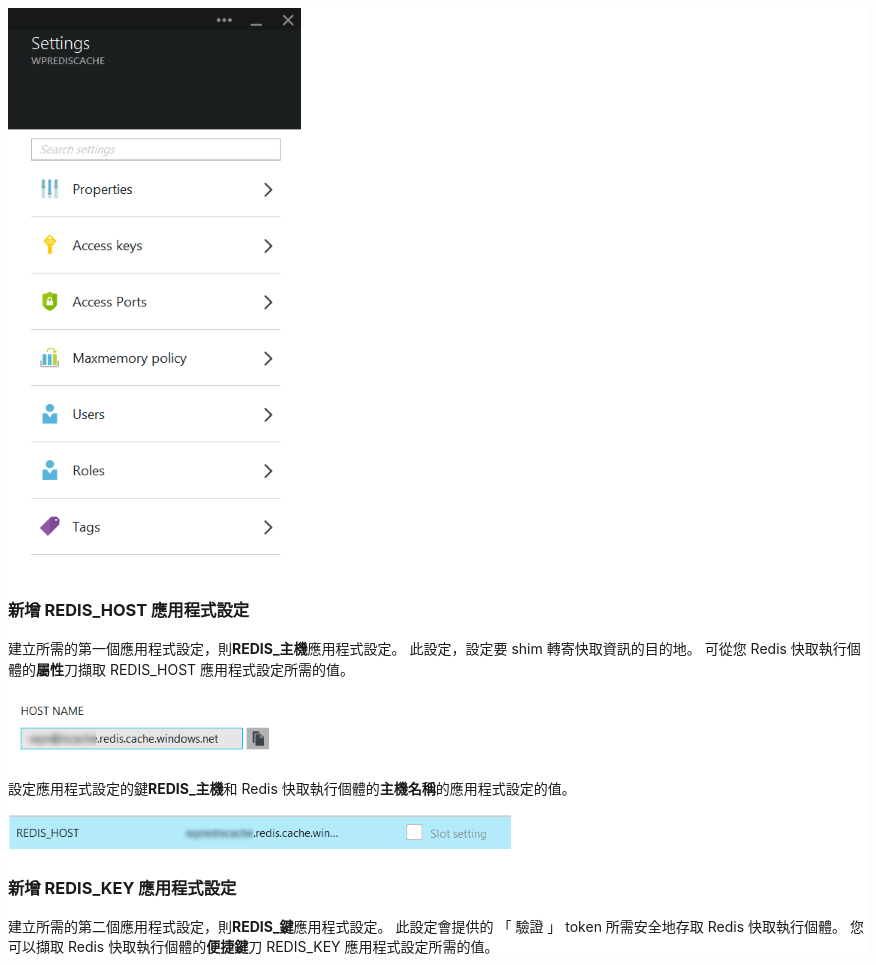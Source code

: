 ![Azure Redis 快取設定刀](./media/web-sites-connect-to-redis-using-memcache-protocol/1-azure-redis-cache-settings.png)

### <a name="add-redishost-app-setting"></a>新增 REDIS_HOST 應用程式設定

建立所需的第一個應用程式設定，則**REDIS\_主機**應用程式設定。 此設定，設定要 shim 轉寄快取資訊的目的地。 可從您 Redis 快取執行個體的**屬性**刀擷取 REDIS_HOST 應用程式設定所需的值。

![Azure Redis 快取主機名稱](./media/web-sites-connect-to-redis-using-memcache-protocol/2-azure-redis-cache-hostname.png)

設定應用程式設定的鍵**REDIS\_主機**和 Redis 快取執行個體的**主機名稱**的應用程式設定的值。

![Web 應用程式 AppSetting REDIS_HOST](./media/web-sites-connect-to-redis-using-memcache-protocol/3-azure-website-appsettings-redis-host.png)

### <a name="add-rediskey-app-setting"></a>新增 REDIS_KEY 應用程式設定

建立所需的第二個應用程式設定，則**REDIS\_鍵**應用程式設定。 此設定會提供的 「 驗證 」 token 所需安全地存取 Redis 快取執行個體。 您可以擷取 Redis 快取執行個體的**便捷鍵**刀 REDIS_KEY 應用程式設定所需的值。
